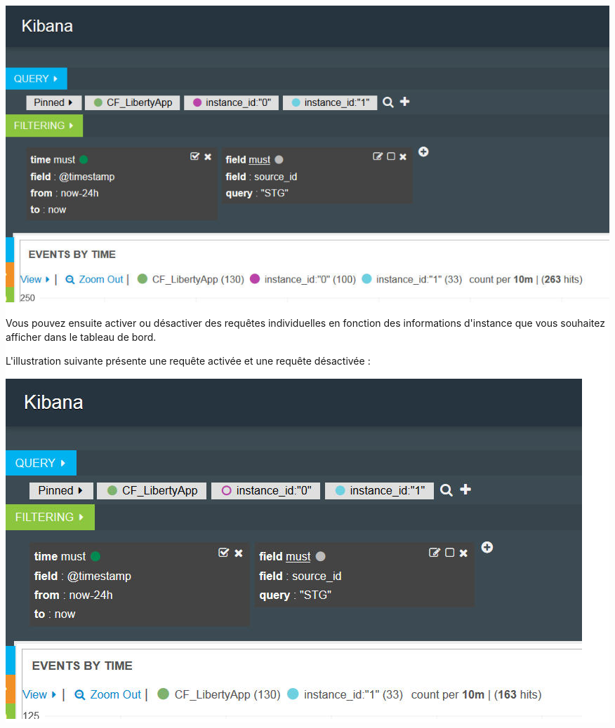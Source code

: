 ![Tableau de bord avec des requêtes épinglées](images/logging_kibana_dash_activate_query.jpg)

Vous pouvez ensuite activer ou désactiver des requêtes individuelles en fonction des informations d'instance que vous souhaitez afficher dans le tableau de bord.  

L'illustration suivante présente une requête activée et une requête désactivée :

![Tableau de bord avec des requêtes épinglées](images/logging_kibana_dash_deactivate_query.jpg)
